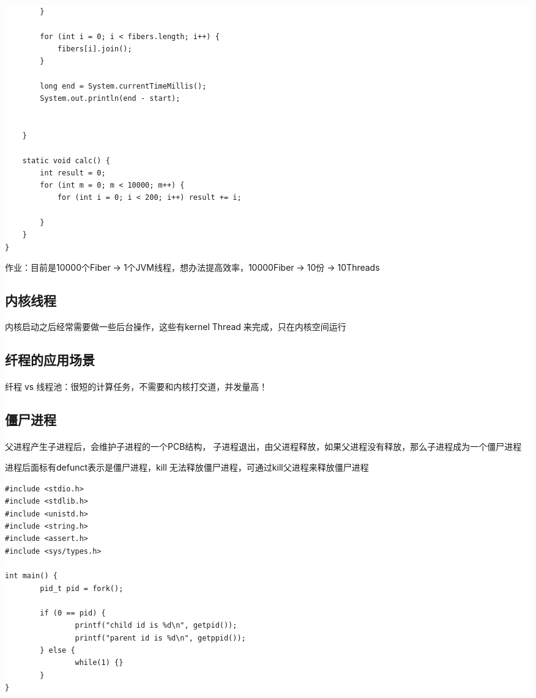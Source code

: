 ```
        }

        for (int i = 0; i < fibers.length; i++) {
            fibers[i].join();
        }

        long end = System.currentTimeMillis();
        System.out.println(end - start);


    }

    static void calc() {
        int result = 0;
        for (int m = 0; m < 10000; m++) {
            for (int i = 0; i < 200; i++) result += i;

        }
    }
}

```

作业：目前是10000个Fiber -> 1个JVM线程，想办法提高效率，10000Fiber -> 10份 -> 10Threads

## 内核线程

内核启动之后经常需要做一些后台操作，这些有kernel Thread 来完成，只在内核空间运行

## 纤程的应用场景

纤程 vs 线程池：很短的计算任务，不需要和内核打交道，并发量高！

## 僵尸进程

父进程产生子进程后，会维护子进程的一个PCB结构， 子进程退出，由父进程释放，如果父进程没有释放，那么子进程成为一个僵尸进程

进程后面标有defunct表示是僵尸进程，kill 无法释放僵尸进程，可通过kill父进程来释放僵尸进程

```
#include <stdio.h>
#include <stdlib.h>
#include <unistd.h>
#include <string.h>
#include <assert.h>
#include <sys/types.h>

int main() {
        pid_t pid = fork();

        if (0 == pid) {
                printf("child id is %d\n", getpid());
                printf("parent id is %d\n", getppid());
        } else {
                while(1) {}
        }
}

```
